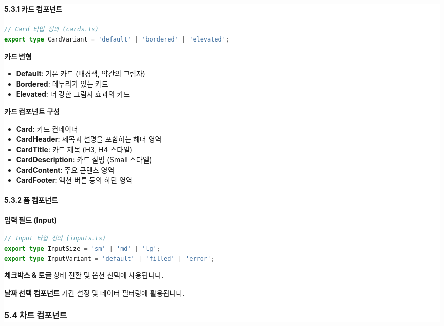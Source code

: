 #### 5.3.1 카드 컴포넌트

```typescript
// Card 타입 정의 (cards.ts)
export type CardVariant = 'default' | 'bordered' | 'elevated';
```

**카드 변형**
- **Default**: 기본 카드 (배경색, 약간의 그림자)
- **Bordered**: 테두리가 있는 카드
- **Elevated**: 더 강한 그림자 효과의 카드

**카드 컴포넌트 구성**
- **Card**: 카드 컨테이너
- **CardHeader**: 제목과 설명을 포함하는 헤더 영역
- **CardTitle**: 카드 제목 (H3, H4 스타일)
- **CardDescription**: 카드 설명 (Small 스타일)
- **CardContent**: 주요 콘텐츠 영역
- **CardFooter**: 액션 버튼 등의 하단 영역

#### 5.3.2 폼 컴포넌트

**입력 필드 (Input)**

```typescript
// Input 타입 정의 (inputs.ts)
export type InputSize = 'sm' | 'md' | 'lg';
export type InputVariant = 'default' | 'filled' | 'error';
```

**체크박스 & 토글**
상태 전환 및 옵션 선택에 사용됩니다.

**날짜 선택 컴포넌트**
기간 설정 및 데이터 필터링에 활용됩니다.

### 5.4 차트 컴포넌트
